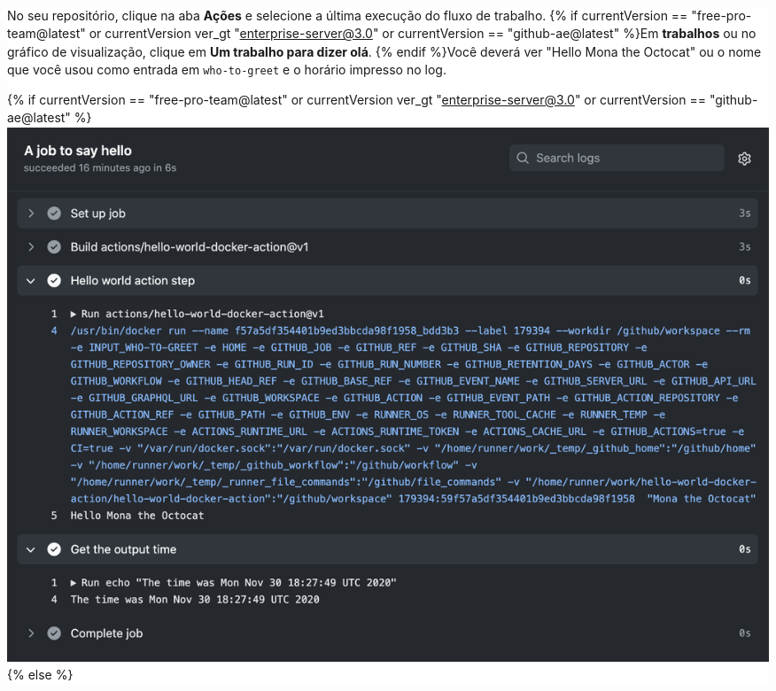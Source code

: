 No seu repositório, clique na aba **Ações** e selecione a última execução do fluxo de trabalho. {% if currentVersion == "free-pro-team@latest" or currentVersion ver_gt "enterprise-server@3.0" or currentVersion == "github-ae@latest" %}Em **trabalhos** ou no gráfico de visualização, clique em **Um trabalho para dizer olá**. {% endif %}Você deverá ver "Hello Mona the Octocat" ou o nome que você usou como entrada em `who-to-greet` e o horário impresso no log.

{% if currentVersion == "free-pro-team@latest" or currentVersion ver_gt "enterprise-server@3.0" or currentVersion == "github-ae@latest" %}
![Uma captura de tela de sua ação em um fluxo de trabalho](/assets/images/help/repository/docker-action-workflow-run-updated.png)
{% else %}